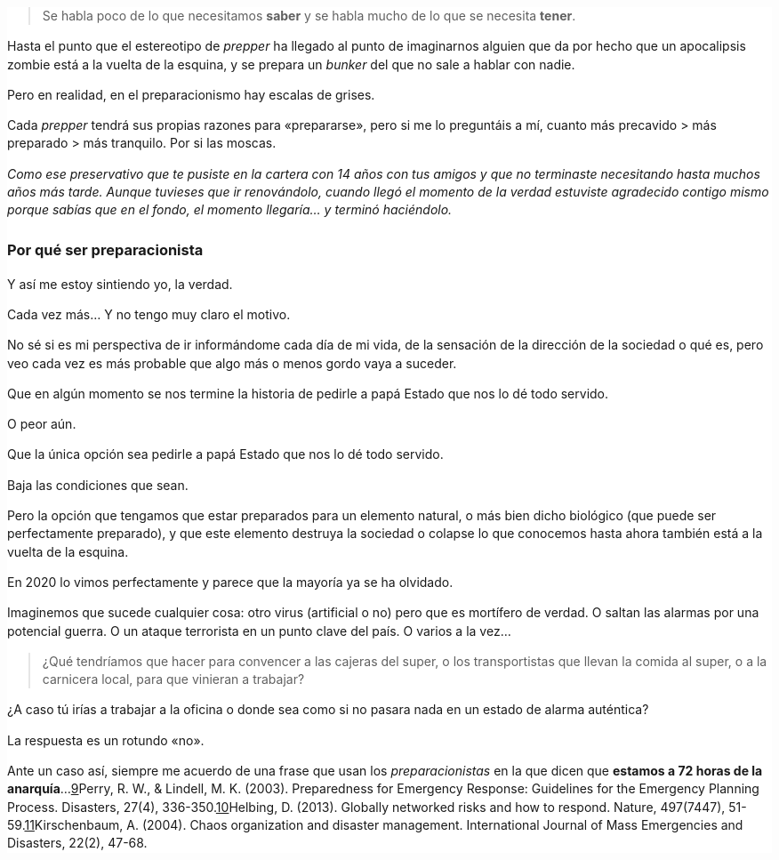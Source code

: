 > Se habla poco de lo que necesitamos **saber** y se habla mucho de lo que se necesita **tener**.

Hasta el punto que el estereotipo de *prepper* ha llegado al punto de imaginarnos alguien que da por hecho que un apocalipsis zombie está a la vuelta de la esquina, y se prepara un *bunker* del que no sale a hablar con nadie.

Pero en realidad, en el preparacionismo hay escalas de grises.

Cada _prepper_ tendrá sus propias razones para «prepararse», pero si me lo preguntáis a mí, cuanto más precavido > más preparado > más tranquilo. Por si las moscas.

_Como ese preservativo que te pusiste en la cartera con 14 años con tus amigos y que no terminaste necesitando hasta muchos años más tarde. Aunque tuvieses que ir renovándolo, cuando llegó el momento de la verdad estuviste agradecido contigo mismo porque sabías que en el fondo, el momento llegaría… y terminó haciéndolo._

### Por qué ser preparacionista

Y así me estoy sintiendo yo, la verdad.

Cada vez más… Y no tengo muy claro el motivo.

No sé si es mi perspectiva de ir informándome cada día de mi vida, de la sensación de la dirección de la sociedad o qué es, pero veo cada vez es más probable que algo más o menos gordo vaya a suceder.

Que en algún momento se nos termine la historia de pedirle a papá Estado que nos lo dé todo servido.

O peor aún.

Que la única opción sea pedirle a papá Estado que nos lo dé todo servido.

Baja las condiciones que sean.

Pero la opción que tengamos que estar preparados para un elemento natural, o más bien dicho biológico (que puede ser perfectamente preparado), y que este elemento destruya la sociedad o colapse lo que conocemos hasta ahora también está a la vuelta de la esquina.

En 2020 lo vimos perfectamente y parece que la mayoría ya se ha olvidado.

Imaginemos que sucede cualquier cosa: otro virus (artificial o no) pero que es mortífero de verdad. O saltan las alarmas por una potencial guerra. O un ataque terrorista en un punto clave del país. O varios a la vez…

> ¿Qué tendríamos que hacer para convencer a las cajeras del super, o los transportistas que llevan la comida al super, o a la carnicera local, para que vinieran a trabajar?

¿A caso tú irías a trabajar a la oficina o donde sea como si no pasara nada en un estado de alarma auténtica?

La respuesta es un rotundo «no».

Ante un caso así, siempre me acuerdo de una frase que usan los _preparacionistas_ en la que dicen que **estamos a 72 horas de la anarquía**…[9](<javascript:void(0)>)Perry, R. W., & Lindell, M. K. (2003). Preparedness for Emergency Response: Guidelines for the Emergency Planning Process. Disasters, 27(4), 336-350.[10](<javascript:void(0)>)Helbing, D. (2013). Globally networked risks and how to respond. Nature, 497(7447), 51-59.[11](<javascript:void(0)>)Kirschenbaum, A. (2004). Chaos organization and disaster management. International Journal of Mass Emergencies and Disasters, 22(2), 47-68.
